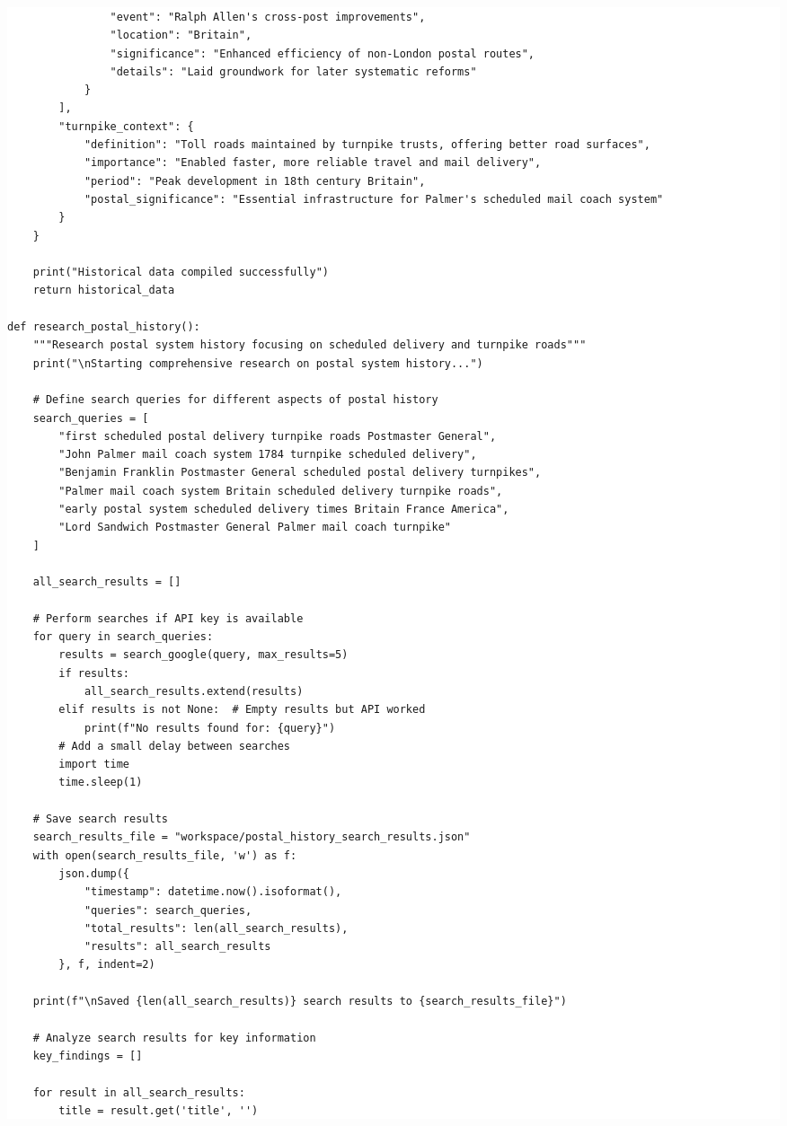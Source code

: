 ```
                "event": "Ralph Allen's cross-post improvements",
                "location": "Britain",
                "significance": "Enhanced efficiency of non-London postal routes",
                "details": "Laid groundwork for later systematic reforms"
            }
        ],
        "turnpike_context": {
            "definition": "Toll roads maintained by turnpike trusts, offering better road surfaces",
            "importance": "Enabled faster, more reliable travel and mail delivery",
            "period": "Peak development in 18th century Britain",
            "postal_significance": "Essential infrastructure for Palmer's scheduled mail coach system"
        }
    }
    
    print("Historical data compiled successfully")
    return historical_data

def research_postal_history():
    """Research postal system history focusing on scheduled delivery and turnpike roads"""
    print("\nStarting comprehensive research on postal system history...")
    
    # Define search queries for different aspects of postal history
    search_queries = [
        "first scheduled postal delivery turnpike roads Postmaster General",
        "John Palmer mail coach system 1784 turnpike scheduled delivery",
        "Benjamin Franklin Postmaster General scheduled postal delivery turnpikes",
        "Palmer mail coach system Britain scheduled delivery turnpike roads",
        "early postal system scheduled delivery times Britain France America",
        "Lord Sandwich Postmaster General Palmer mail coach turnpike"
    ]
    
    all_search_results = []
    
    # Perform searches if API key is available
    for query in search_queries:
        results = search_google(query, max_results=5)
        if results:
            all_search_results.extend(results)
        elif results is not None:  # Empty results but API worked
            print(f"No results found for: {query}")
        # Add a small delay between searches
        import time
        time.sleep(1)
    
    # Save search results
    search_results_file = "workspace/postal_history_search_results.json"
    with open(search_results_file, 'w') as f:
        json.dump({
            "timestamp": datetime.now().isoformat(),
            "queries": search_queries,
            "total_results": len(all_search_results),
            "results": all_search_results
        }, f, indent=2)
    
    print(f"\nSaved {len(all_search_results)} search results to {search_results_file}")
    
    # Analyze search results for key information
    key_findings = []
    
    for result in all_search_results:
        title = result.get('title', '')
```